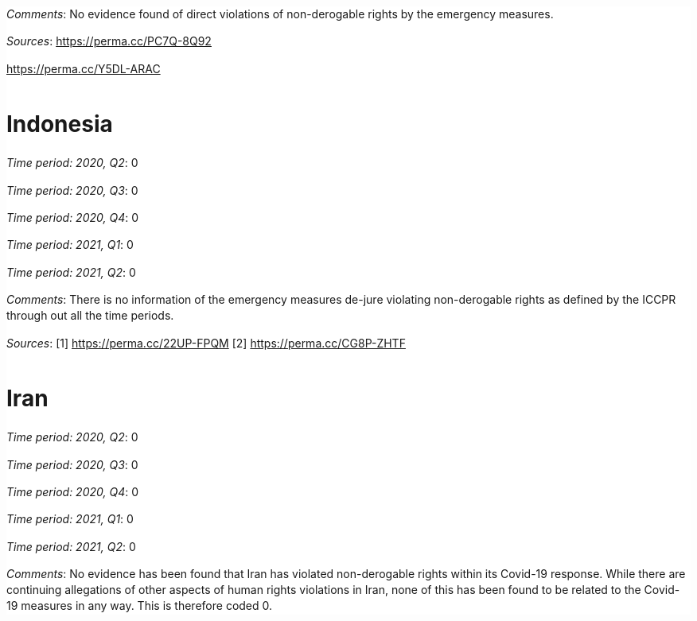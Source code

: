 

*Comments*:
 No evidence found of direct violations of non-derogable rights by the emergency measures. 

*Sources*:
 https://perma.cc/PC7Q-8Q92


https://perma.cc/Y5DL-ARAC



# Indonesia 
*Time period: 2020, Q2*: 0

 
*Time period: 2020, Q3*: 0

 
*Time period: 2020, Q4*: 0

 
*Time period: 2021, Q1*: 0

 
*Time period: 2021, Q2*: 0

 

*Comments*:
 There is no information of the emergency measures de-jure violating non-derogable rights as defined by the ICCPR through out all the time periods. 

*Sources*:
 [1]
https://perma.cc/22UP-FPQM
[2]
https://perma.cc/CG8P-ZHTF



# Iran 
*Time period: 2020, Q2*: 0

 
*Time period: 2020, Q3*: 0

 
*Time period: 2020, Q4*: 0

 
*Time period: 2021, Q1*: 0

 
*Time period: 2021, Q2*: 0

 

*Comments*:
 No evidence has been found that Iran has violated non-derogable rights within its Covid-19 response. While there are continuing allegations of other aspects of human rights violations in Iran, none of this has been found to be related to the Covid-19 measures in any way. This is therefore coded 0. 
